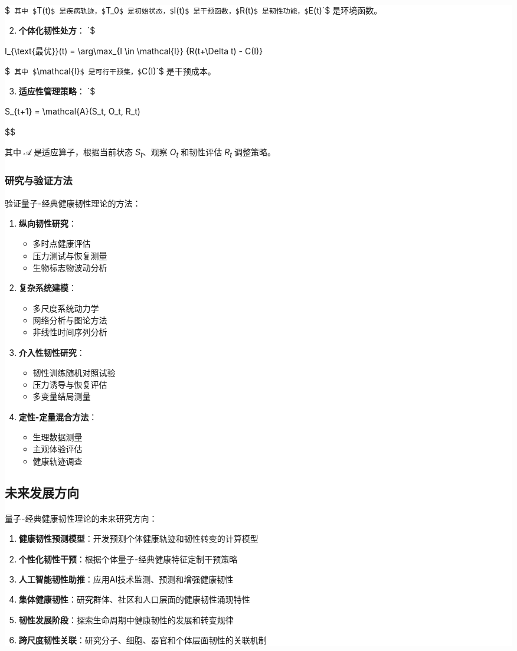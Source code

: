 $`
其中 $`T(t)`$ 是疾病轨迹，$`T_0`$ 是初始状态，$`I(t)`$ 是干预函数，$`R(t)`$ 是韧性功能，$`E(t)`$ 是环境函数。

2. **个体化韧性处方**：
`$

I_{\text{最优}}(t) = \arg\max_{I \in \mathcal{I}} \{R(t+\Delta t) - C(I)\}

$`
其中 $`\mathcal{I}`$ 是可行干预集，$`C(I)`$ 是干预成本。

3. **适应性管理策略**：
`$

S_{t+1} = \mathcal{A}(S_t, O_t, R_t)

$$

   其中 $`\mathcal{A}`$ 是适应算子，根据当前状态 $`S_t`$、观察 $`O_t`$ 和韧性评估 $`R_t`$ 调整策略。

### 研究与验证方法

验证量子-经典健康韧性理论的方法：

1. **纵向韧性研究**：
   - 多时点健康评估
   - 压力测试与恢复测量
   - 生物标志物波动分析

2. **复杂系统建模**：
   - 多尺度系统动力学
   - 网络分析与图论方法
   - 非线性时间序列分析

3. **介入性韧性研究**：
   - 韧性训练随机对照试验
   - 压力诱导与恢复评估
   - 多变量结局测量

4. **定性-定量混合方法**：
   - 生理数据测量
   - 主观体验评估
   - 健康轨迹调查

## 未来发展方向

量子-经典健康韧性理论的未来研究方向：

1. **健康韧性预测模型**：开发预测个体健康轨迹和韧性转变的计算模型

2. **个性化韧性干预**：根据个体量子-经典健康特征定制干预策略

3. **人工智能韧性助推**：应用AI技术监测、预测和增强健康韧性

4. **集体健康韧性**：研究群体、社区和人口层面的健康韧性涌现特性

5. **韧性发展阶段**：探索生命周期中健康韧性的发展和转变规律

6. **跨尺度韧性关联**：研究分子、细胞、器官和个体层面韧性的关联机制
